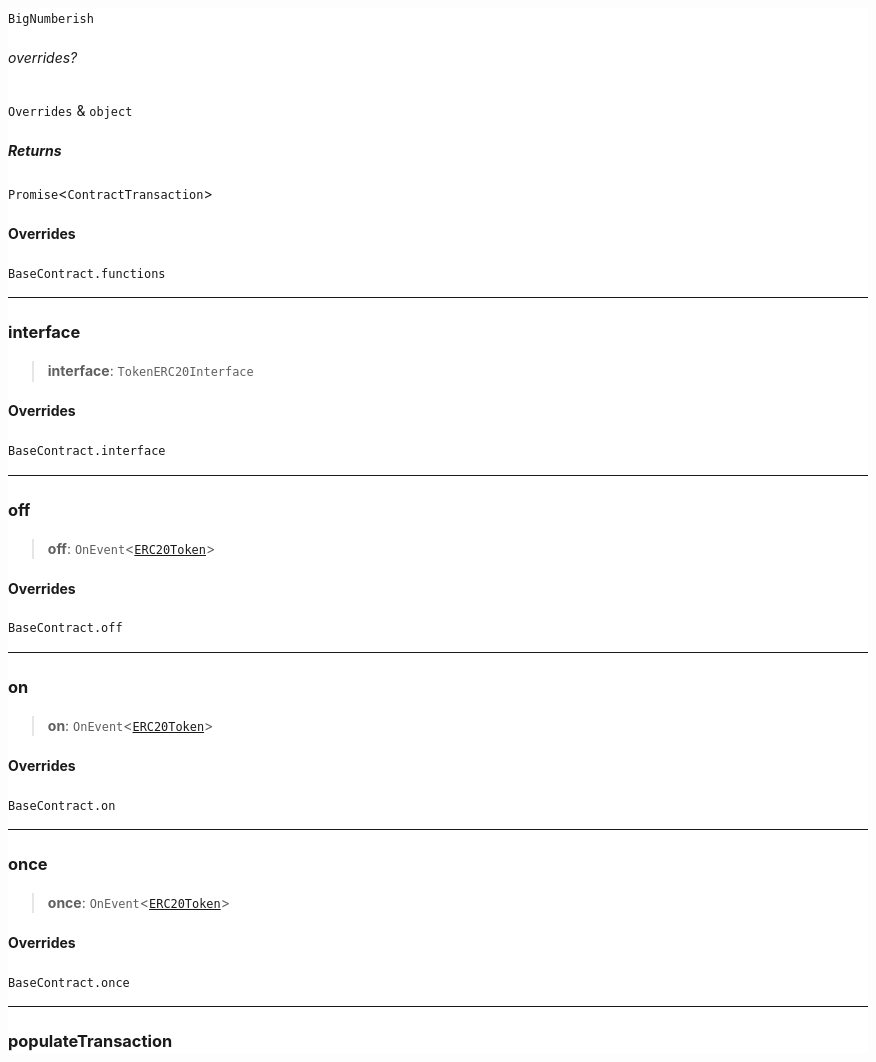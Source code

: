 `BigNumberish`

###### overrides?

`Overrides` & `object`

##### Returns

`Promise`\<`ContractTransaction`\>

#### Overrides

`BaseContract.functions`

***

### interface

> **interface**: `TokenERC20Interface`

#### Overrides

`BaseContract.interface`

***

### off

> **off**: `OnEvent`\<[`ERC20Token`](ERC20Token.md)\>

#### Overrides

`BaseContract.off`

***

### on

> **on**: `OnEvent`\<[`ERC20Token`](ERC20Token.md)\>

#### Overrides

`BaseContract.on`

***

### once

> **once**: `OnEvent`\<[`ERC20Token`](ERC20Token.md)\>

#### Overrides

`BaseContract.once`

***

### populateTransaction
